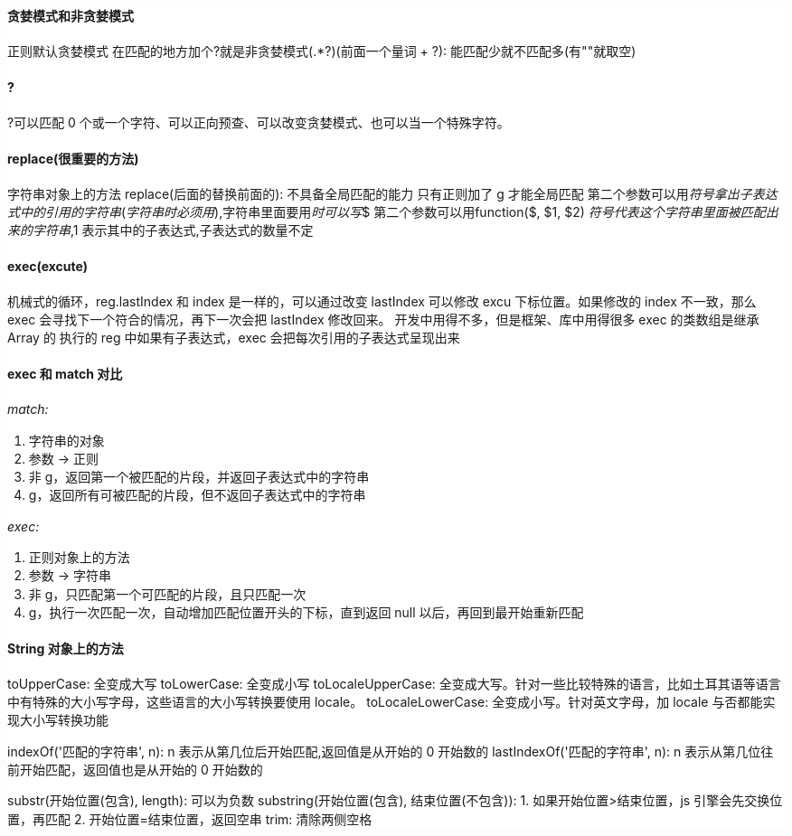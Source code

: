 #### 贪婪模式和非贪婪模式

正则默认贪婪模式
在匹配的地方加个?就是非贪婪模式(.*?)(前面一个量词 + ?): 能匹配少就不匹配多(有""就取空)

#### ?

?可以匹配 0 个或一个字符、可以正向预查、可以改变贪婪模式、也可以当一个特殊字符。

#### replace(很重要的方法)

字符串对象上的方法
replace(后面的替换前面的): 不具备全局匹配的能力
只有正则加了 g 才能全局匹配
第二个参数可以用$符号拿出子表达式中的引用的字符串(字符串时必须用$),字符串里面要用$时可以写$$
第二个参数可以用function($, $1, $2)
$符号代表这个字符串里面被匹配出来的字符串,$1 表示其中的子表达式,子表达式的数量不定

#### exec(excute)

机械式的循环，reg.lastIndex 和 index 是一样的，可以通过改变 lastIndex 可以修改 excu 下标位置。如果修改的 index 不一致，那么 exec 会寻找下一个符合的情况，再下一次会把 lastIndex 修改回来。
开发中用得不多，但是框架、库中用得很多
exec 的类数组是继承 Array 的
执行的 reg 中如果有子表达式，exec 会把每次引用的子表达式呈现出来

#### exec 和 match 对比

_match:_

1. 字符串的对象
2. 参数 -> 正则
3. 非 g，返回第一个被匹配的片段，并返回子表达式中的字符串
4. g，返回所有可被匹配的片段，但不返回子表达式中的字符串

_exec:_

1. 正则对象上的方法
2. 参数 -> 字符串
3. 非 g，只匹配第一个可匹配的片段，且只匹配一次
4. g，执行一次匹配一次，自动增加匹配位置开头的下标，直到返回 null 以后，再回到最开始重新匹配

#### String 对象上的方法

toUpperCase: 全变成大写
toLowerCase: 全变成小写
toLocaleUpperCase: 全变成大写。针对一些比较特殊的语言，比如土耳其语等语言中有特殊的大小写字母，这些语言的大小写转换要使用 locale。
toLocaleLowerCase: 全变成小写。针对英文字母，加 locale 与否都能实现大小写转换功能

indexOf('匹配的字符串', n): n 表示从第几位后开始匹配,返回值是从开始的 0 开始数的
lastIndexOf('匹配的字符串', n): n 表示从第几位往前开始匹配，返回值也是从开始的 0 开始数的

substr(开始位置(包含), length): 可以为负数
substring(开始位置(包含), 结束位置(不包含)): 1. 如果开始位置>结束位置，js 引擎会先交换位置，再匹配 2. 开始位置=结束位置，返回空串
trim: 清除两侧空格
